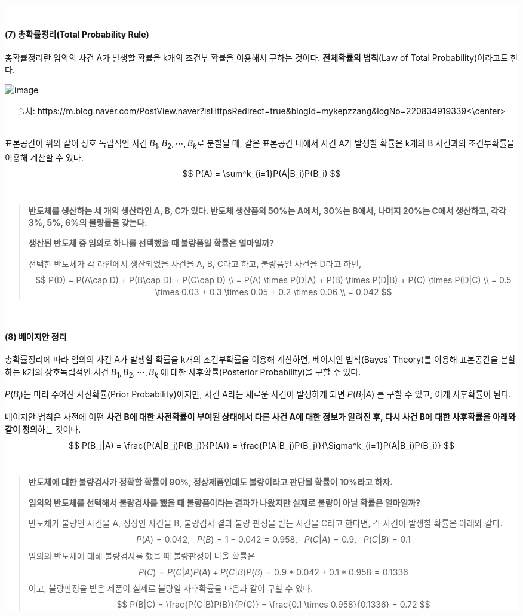 <br>

#### (7) 총확률정리(Total Probability Rule)

총확률정리란 임의의 사건 A가 발생할 확률을 k개의 조건부 확률을 이용해서 구하는 것이다. **전체확률의 법칙**(Law of Total Probability)이라고도 한다.

![image](https://user-images.githubusercontent.com/44221498/145407623-8473a58a-97d3-40cf-83eb-1d80e51dacda.png)

<center>출처: https://m.blog.naver.com/PostView.naver?isHttpsRedirect=true&blogId=mykepzzang&logNo=220834919339<\center>

</center>

<br>

표본공간이 위와 같이 상호 독립적인 사건 $B_1, B_2, \cdots , B_k$로 분할될 때, 같은 표본공간 내에서 사건 A가 발생할 확률은 k개의 B 사건과의 조건부확률을 이용해 계산할 수 있다.
$$
P(A) = \sum^k_{i=1}P(A|B_i)P(B_i)
$$
<br>

> **반도체를 생산하는 세 개의 생산라인 A, B, C가 있다. 반도체 생산품의 50%는 A에서, 30%는 B에서, 나머지 20%는 C에서 생산하고, 각각 3%, 5%, 6%의 불량률을 갖는다.**
>
> **생산된 반도체 중 임의로 하나를 선택했을 때 불량품일 확률은 얼마일까?**
>
> 선택한 반도체가 각 라인에서 생산되었을 사건을 A, B, C라고 하고, 불량품일 사건을 D라고 하면,
> $$
> P(D) = P(A\cap D) + P(B\cap D) + P(C\cap D) \\
> = P(A) \times P(D|A) + P(B) \times P(D|B) + P(C) \times P(D|C) \\
> = 0.5 \times 0.03 + 0.3 \times 0.05 + 0.2 \times 0.06 \\
> = 0.042
> $$

<br>

#### (8) 베이지안 정리

총확률정리에 따라 임의의 사건 A가 발생할 확률을 k개의 조건부확률을 이용해 계산하면, 베이지안 법칙(Bayes' Theory)를 이용해 표본공간을 분할하는 k개의 상호독립적인 사건 $B_1, B_2, \cdots, B_k$ 에 대한 사후확률(Posterior Probability)을 구할 수 있다.

$P(B_i)$는 미리 주어진 사전확률(Prior Probability)이지만, 사건 A라는 새로운 사건이 발생하게 되면 $P(B_i|A)$ 를 구할 수 있고, 이게 사후확률이 된다.

베이지안 법칙은 사전에 어떤 **사건 B에 대한 사전확률이 부여된 상태에서 다른 사건 A에 대한 정보가 알려진 후, 다시 사건 B에 대한 사후확률을 아래와 같이 정의**하는 것이다.
$$
P(B_j|A) = \frac{P(A|B_j)P(B_j)}{P(A)} = \frac{P(A|B_j)P(B_j)}{\Sigma^k_{i=1}P(A|B_i)P(B_i)}
$$
<br>

> **반도체에 대한 불량검사가 정확할 확률이 90%, 정상제품인데도 불량이라고 판단될 확률이 10%라고 하자.**
>
> **임의의 반도체를 선택해서 불량검사를 했을 때 불량품이라는 결과가 나왔지만 실제로 불량이 아닐 확률은 얼마일까?**
>
> 반도체가 불량인 사건을 A, 정상인 사건을 B, 불량검사 결과 불량 판정을 받는 사건을 C라고 한다면, 각 사건이 발생할 확률은 아래와 같다.
> $$
> P(A) = 0.042,~~~ P(B) = 1 - 0.042 = 0.958,~~~ P(C|A) = 0.9,~~~ P(C|B) = 0.1
> $$
> 임의의 반도체에 대해 불량검사를 했을 때 불량판정이 나올 확률은
> $$
> P(C) = P(C|A)P(A) + P(C|B)P(B) = 0.9 * 0.042 + 0.1 * 0.958 = 0.1336
> $$
> 이고, 불량판정을 받은 제품이 실제로 불량일 사후확률을 다음과 같이 구할 수 있다.
> $$
> P(B|C) = \frac{P(C|B)P(B)}{P(C)} = \frac{0.1 \times 0.958}{0.1336} = 0.72
> $$
